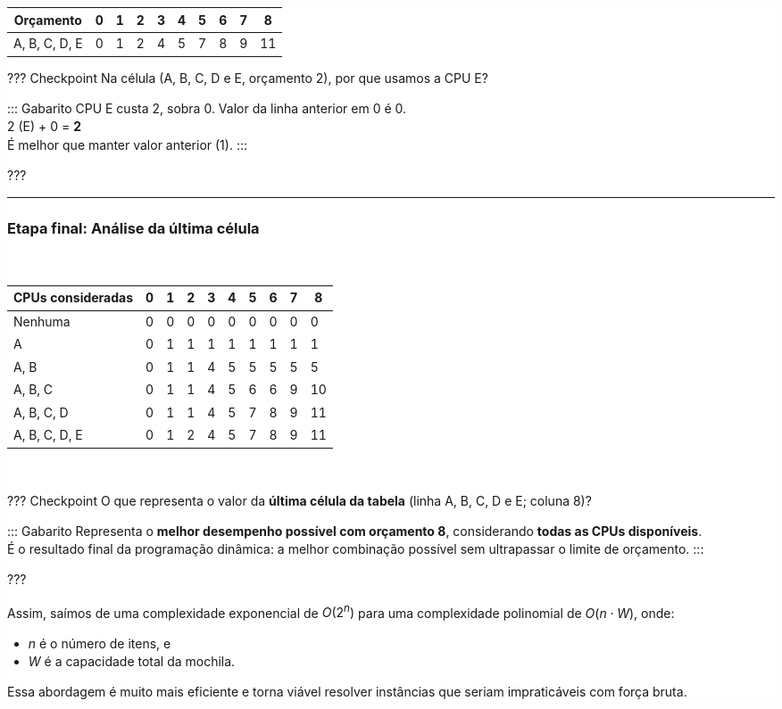 | Orçamento     | 0 | 1 | 2 | 3 | 4 | 5 | 6 | 7 | 8 |
|---------------|---|---|---|---|---|---|---|---|---|
| A, B, C, D, E | 0 | 1 | 2 | 4 | 5 | 7 | 8 | 9 | 11 |

??? Checkpoint
Na célula (A, B, C, D e E, orçamento 2), por que usamos a CPU E?

::: Gabarito
CPU E custa 2, sobra 0. Valor da linha anterior em 0 é 0.  
2 (E) + 0 = **2**  
É melhor que manter valor anterior (1).
:::

???

---

### Etapa final: Análise da última célula

<br>

| CPUs consideradas | 0 | 1 | 2 | 3 | 4 | 5 | 6 | 7 | 8 |
|-------------------|---|---|---|---|---|---|---|---|---|
| Nenhuma           | 0 | 0 | 0 | 0 | 0 | 0 | 0 | 0 | 0 |
| A                 | 0 | 1 | 1 | 1 | 1 | 1 | 1 | 1 | 1 |
| A, B              | 0 | 1 | 1 | 4 | 5 | 5 | 5 | 5 | 5 |
| A, B, C           | 0 | 1 | 1 | 4 | 5 | 6 | 6 | 9 | 10 |
| A, B, C, D        | 0 | 1 | 1 | 4 | 5 | 7 | 8 | 9 | 11 |
| A, B, C, D, E     | 0 | 1 | 2 | 4 | 5 | 7 | 8 | 9 | 11 |

<br>

??? Checkpoint
O que representa o valor da **última célula da tabela** (linha A, B, C, D e E; coluna 8)?

::: Gabarito
Representa o **melhor desempenho possível com orçamento 8**, considerando **todas as CPUs disponíveis**.  
É o resultado final da programação dinâmica: a melhor combinação possível sem ultrapassar o limite de orçamento.
:::

???

Assim, saímos de uma complexidade exponencial de  $O(2^n)$ para uma complexidade polinomial de $O(n \cdot W)$, onde:

- $n$ é o número de itens, e  
- $W$ é a capacidade total da mochila.

Essa abordagem é muito mais eficiente e torna viável resolver instâncias que seriam impraticáveis com força bruta.
